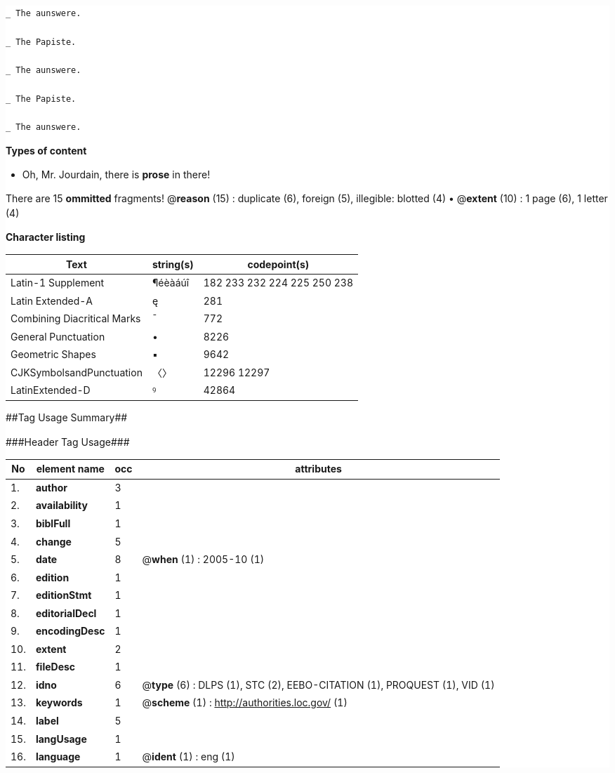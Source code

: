     _ The aunswere.

    _ The Papiste.

    _ The aunswere.

    _ The Papiste.

    _ The aunswere.

**Types of content**

  * Oh, Mr. Jourdain, there is **prose** in there!

There are 15 **ommitted** fragments! 
 @__reason__ (15) : duplicate (6), foreign (5), illegible: blotted (4)  •  @__extent__ (10) : 1 page (6), 1 letter (4)

**Character listing**


|Text|string(s)|codepoint(s)|
|---|---|---|
|Latin-1 Supplement|¶éèàáúî|182 233 232 224 225 250 238|
|Latin Extended-A|ę|281|
|Combining             Diacritical Marks|̄|772|
|General Punctuation|•|8226|
|Geometric Shapes|▪|9642|
|CJKSymbolsandPunctuation|〈〉|12296 12297|
|LatinExtended-D|ꝰ|42864|

##Tag Usage Summary##

###Header Tag Usage###

|No|element name|occ|attributes|
|---|---|---|---|
|1.|__author__|3||
|2.|__availability__|1||
|3.|__biblFull__|1||
|4.|__change__|5||
|5.|__date__|8| @__when__ (1) : 2005-10 (1)|
|6.|__edition__|1||
|7.|__editionStmt__|1||
|8.|__editorialDecl__|1||
|9.|__encodingDesc__|1||
|10.|__extent__|2||
|11.|__fileDesc__|1||
|12.|__idno__|6| @__type__ (6) : DLPS (1), STC (2), EEBO-CITATION (1), PROQUEST (1), VID (1)|
|13.|__keywords__|1| @__scheme__ (1) : http://authorities.loc.gov/ (1)|
|14.|__label__|5||
|15.|__langUsage__|1||
|16.|__language__|1| @__ident__ (1) : eng (1)|